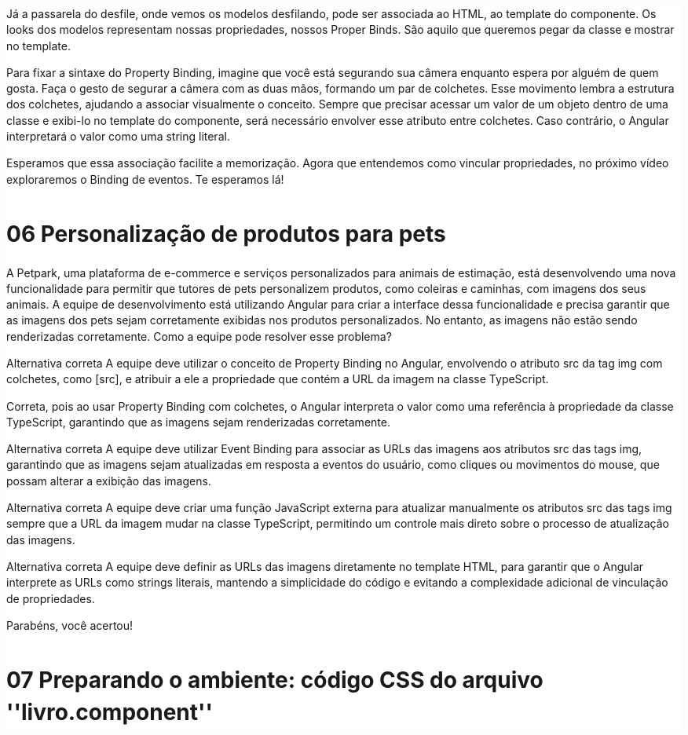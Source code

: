 Já a passarela do desfile, onde vemos os modelos desfilando, pode ser associada ao HTML, ao template do componente. Os looks dos modelos representam nossas propriedades, nossos Proper Binds. São aquilo que queremos pegar da classe e mostrar no template.

Para fixar a sintaxe do Property Binding, imagine que você está segurando sua câmera enquanto espera por alguém de quem gosta. Faça o gesto de segurar a câmera com as duas mãos, formando um par de colchetes. Esse movimento lembra a estrutura dos colchetes, ajudando a associar visualmente o conceito. Sempre que precisar acessar um valor de um objeto dentro de uma classe e exibi-lo no template do componente, será necessário envolver esse atributo entre colchetes. Caso contrário, o Angular interpretará o valor como uma string literal.

Esperamos que essa associação facilite a memorização. Agora que entendemos como vincular propriedades, no próximo vídeo exploraremos o Binding de eventos. Te esperamos lá!

# 06 Personalização de produtos para pets

A Petpark, uma plataforma de e-commerce e serviços personalizados para animais de estimação, está desenvolvendo uma nova funcionalidade para permitir que tutores de pets personalizem produtos, como coleiras e caminhas, com imagens dos seus animais. A equipe de desenvolvimento está utilizando Angular para criar a interface dessa funcionalidade e precisa garantir que as imagens dos pets sejam corretamente exibidas nos produtos personalizados. No entanto, as imagens não estão sendo renderizadas corretamente. Como a equipe pode resolver esse problema?

Alternativa correta
A equipe deve utilizar o conceito de Property Binding no Angular, envolvendo o atributo src da tag img com colchetes, como [src], e atribuir a ele a propriedade que contém a URL da imagem na classe TypeScript.


Correta, pois ao usar Property Binding com colchetes, o Angular interpreta o valor como uma referência à propriedade da classe TypeScript, garantindo que as imagens sejam renderizadas corretamente.

Alternativa correta
A equipe deve utilizar Event Binding para associar as URLs das imagens aos atributos src das tags img, garantindo que as imagens sejam atualizadas em resposta a eventos do usuário, como cliques ou movimentos do mouse, que possam alterar a exibição das imagens.


Alternativa correta
A equipe deve criar uma função JavaScript externa para atualizar manualmente os atributos src das tags img sempre que a URL da imagem mudar na classe TypeScript, permitindo um controle mais direto sobre o processo de atualização das imagens.


Alternativa correta
A equipe deve definir as URLs das imagens diretamente no template HTML, para garantir que o Angular interprete as URLs como strings literais, mantendo a simplicidade do código e evitando a complexidade adicional de vinculação de propriedades.


Parabéns, você acertou!

#  07 Preparando o ambiente: código CSS do arquivo ''livro.component''

